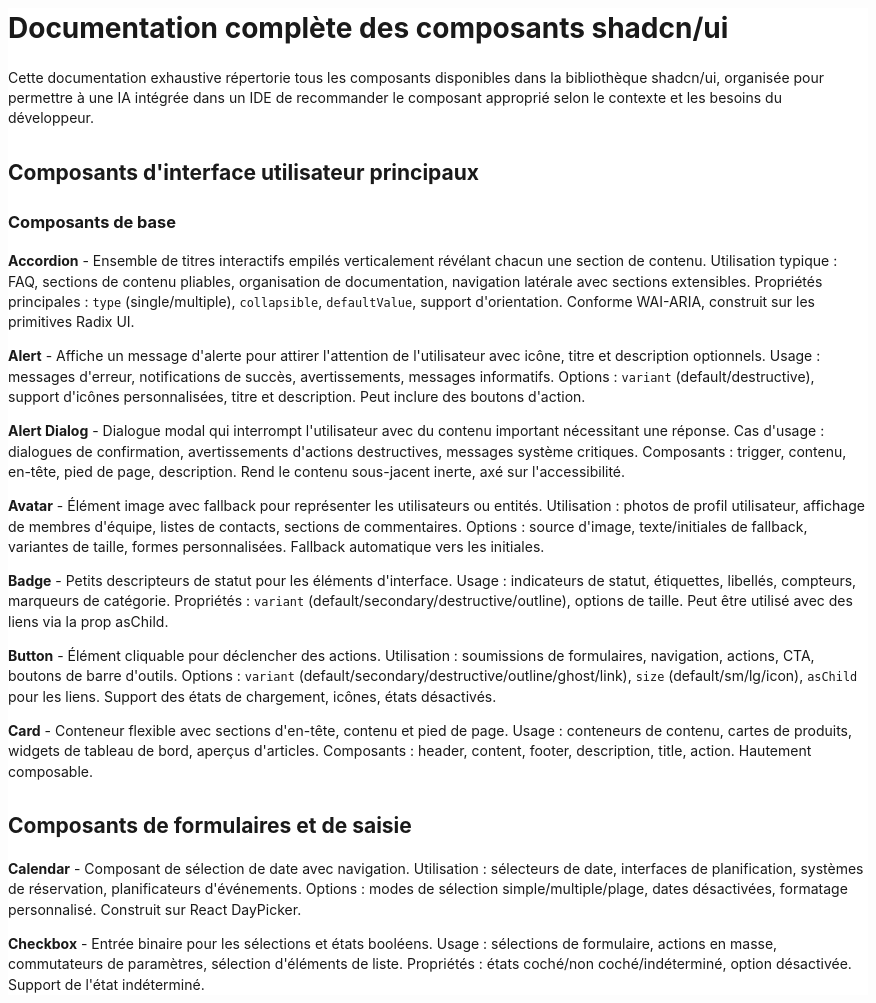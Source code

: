 # Documentation complète des composants shadcn/ui

Cette documentation exhaustive répertorie tous les composants disponibles dans la bibliothèque shadcn/ui, organisée pour permettre à une IA intégrée dans un IDE de recommander le composant approprié selon le contexte et les besoins du développeur.

## Composants d'interface utilisateur principaux

### Composants de base

**Accordion** - Ensemble de titres interactifs empilés verticalement révélant chacun une section de contenu. Utilisation typique : FAQ, sections de contenu pliables, organisation de documentation, navigation latérale avec sections extensibles. Propriétés principales : `type` (single/multiple), `collapsible`, `defaultValue`, support d'orientation. Conforme WAI-ARIA, construit sur les primitives Radix UI.

**Alert** - Affiche un message d'alerte pour attirer l'attention de l'utilisateur avec icône, titre et description optionnels. Usage : messages d'erreur, notifications de succès, avertissements, messages informatifs. Options : `variant` (default/destructive), support d'icônes personnalisées, titre et description. Peut inclure des boutons d'action.

**Alert Dialog** - Dialogue modal qui interrompt l'utilisateur avec du contenu important nécessitant une réponse. Cas d'usage : dialogues de confirmation, avertissements d'actions destructives, messages système critiques. Composants : trigger, contenu, en-tête, pied de page, description. Rend le contenu sous-jacent inerte, axé sur l'accessibilité.

**Avatar** - Élément image avec fallback pour représenter les utilisateurs ou entités. Utilisation : photos de profil utilisateur, affichage de membres d'équipe, listes de contacts, sections de commentaires. Options : source d'image, texte/initiales de fallback, variantes de taille, formes personnalisées. Fallback automatique vers les initiales.

**Badge** - Petits descripteurs de statut pour les éléments d'interface. Usage : indicateurs de statut, étiquettes, libellés, compteurs, marqueurs de catégorie. Propriétés : `variant` (default/secondary/destructive/outline), options de taille. Peut être utilisé avec des liens via la prop asChild.

**Button** - Élément cliquable pour déclencher des actions. Utilisation : soumissions de formulaires, navigation, actions, CTA, boutons de barre d'outils. Options : `variant` (default/secondary/destructive/outline/ghost/link), `size` (default/sm/lg/icon), `asChild` pour les liens. Support des états de chargement, icônes, états désactivés.

**Card** - Conteneur flexible avec sections d'en-tête, contenu et pied de page. Usage : conteneurs de contenu, cartes de produits, widgets de tableau de bord, aperçus d'articles. Composants : header, content, footer, description, title, action. Hautement composable.

## Composants de formulaires et de saisie

**Calendar** - Composant de sélection de date avec navigation. Utilisation : sélecteurs de date, interfaces de planification, systèmes de réservation, planificateurs d'événements. Options : modes de sélection simple/multiple/plage, dates désactivées, formatage personnalisé. Construit sur React DayPicker.

**Checkbox** - Entrée binaire pour les sélections et états booléens. Usage : sélections de formulaire, actions en masse, commutateurs de paramètres, sélection d'éléments de liste. Propriétés : états coché/non coché/indéterminé, option désactivée. Support de l'état indéterminé.
